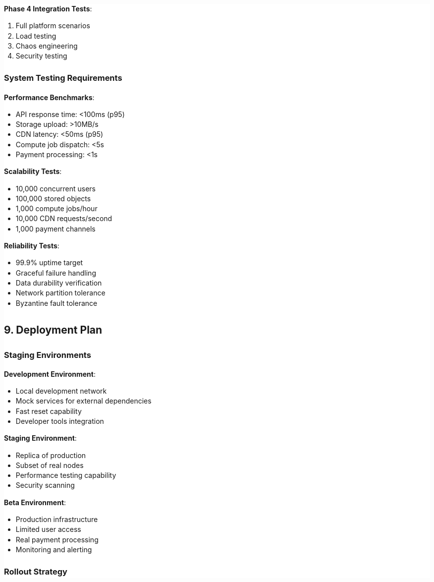 **Phase 4 Integration Tests**:
1. Full platform scenarios
2. Load testing
3. Chaos engineering
4. Security testing

### System Testing Requirements

**Performance Benchmarks**:
- API response time: <100ms (p95)
- Storage upload: >10MB/s
- CDN latency: <50ms (p95)
- Compute job dispatch: <5s
- Payment processing: <1s

**Scalability Tests**:
- 10,000 concurrent users
- 100,000 stored objects
- 1,000 compute jobs/hour
- 10,000 CDN requests/second
- 1,000 payment channels

**Reliability Tests**:
- 99.9% uptime target
- Graceful failure handling
- Data durability verification
- Network partition tolerance
- Byzantine fault tolerance

## 9. Deployment Plan

### Staging Environments

**Development Environment**:
- Local development network
- Mock services for external dependencies
- Fast reset capability
- Developer tools integration

**Staging Environment**:
- Replica of production
- Subset of real nodes
- Performance testing capability
- Security scanning

**Beta Environment**:
- Production infrastructure
- Limited user access
- Real payment processing
- Monitoring and alerting

### Rollout Strategy
